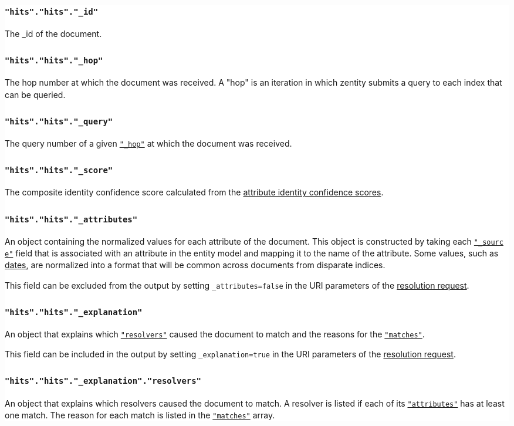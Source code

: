 
### <a name="hits.hits._id"></a>`"hits"."hits"."_id"`

The _id of the document.


### <a name="hits.hits._hop"></a>`"hits"."hits"."_hop"`

The hop number at which the document was received. A "hop" is an iteration in
which zentity submits a query to each index that can be queried.


### <a name="hits.hits._query"></a>`"hits"."hits"."_query"`

The query number of a given [`"_hop"`](#hits.hits._hop) at which the document
was received.

### <a name="hits.hits._score"></a>`"hits"."hits"."_score"`

The composite identity confidence score calculated from the [attribute identity confidence scores](#hits.hits._explanation.matches.score).


### <a name="hits.hits._attributes"></a>`"hits"."hits"."_attributes"`

An object containing the normalized values for each attribute of the document.
This object is constructed by taking each [`"_source"`](#hits.hits._source)
field that is associated with an attribute in the entity model and mapping it to
the name of the attribute. Some values, such as [dates](/docs/entity-models/specification#attribute-type-date),
are normalized into a format that will be common across documents from disparate
indices.

This field can be excluded from the output by setting `_attributes=false` in the
URI parameters of the [resolution request](/docs/rest-apis/resolution-api).


### <a name="hits.hits._explanation"></a>`"hits"."hits"."_explanation"`

An object that explains which [`"resolvers"`](#hits.hits._explanation.resolvers)
caused the document to match and the reasons for the [`"matches"`](#hits.hits._explanation.matches).

This field can be included in the output by setting `_explanation=true` in the
URI parameters of the [resolution request](/docs/rest-apis/resolution-api).


### <a name="hits.hits._explanation.resolvers"></a>`"hits"."hits"."_explanation"."resolvers"`

An object that explains which resolvers caused the document to match. A resolver
is listed if each of its [`"attributes"`](#hits.hits._explanation.resolvers.RESOLVER_NAME.attributes)
has at least one match. The reason for each match is listed in the [`"matches"`](#hits.hits._explanation.matches)
array.
